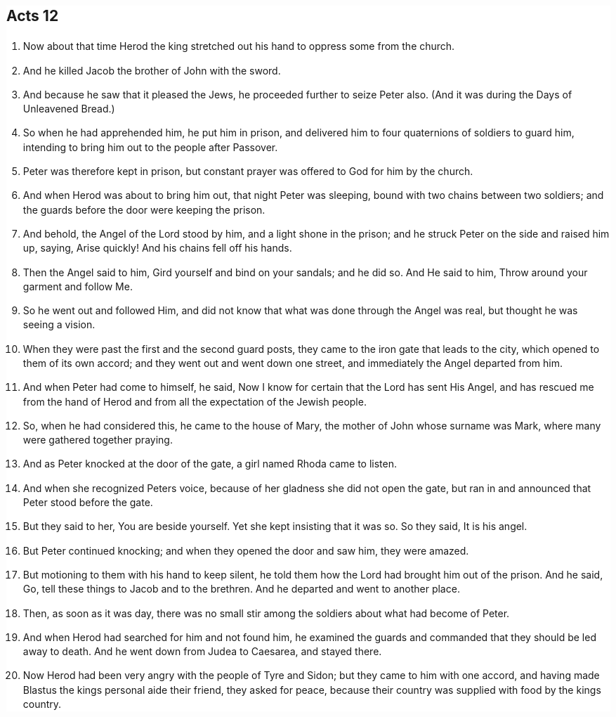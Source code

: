 ## Acts 12

1. Now about that time Herod the king stretched out his hand to oppress some from the church.

2. And he killed Jacob the brother of John with the sword.

3. And because he saw that it pleased the Jews, he proceeded further to seize Peter also. (And it was during the Days of Unleavened Bread.)

4. So when he had apprehended him, he put him in prison, and delivered him to four quaternions of soldiers to guard him, intending to bring him out to the people after Passover.

5. Peter was therefore kept in prison, but constant prayer was offered to God for him by the church.

6. And when Herod was about to bring him out, that night Peter was sleeping, bound with two chains between two soldiers; and the guards before the door were keeping the prison.

7. And behold, the Angel of the Lord stood by him, and a light shone in the prison; and he struck Peter on the side and raised him up, saying, Arise quickly! And his chains fell off his hands.

8. Then the Angel said to him, Gird yourself and bind on your sandals; and he did so. And He said to him, Throw around your garment and follow Me.

9. So he went out and followed Him, and did not know that what was done through the Angel was real, but thought he was seeing a vision.

10. When they were past the first and the second guard posts, they came to the iron gate that leads to the city, which opened to them of its own accord; and they went out and went down one street, and immediately the Angel departed from him.

11. And when Peter had come to himself, he said, Now I know for certain that the Lord has sent His Angel, and has rescued me from the hand of Herod and from all the expectation of the Jewish people.

12. So, when he had considered this, he came to the house of Mary, the mother of John whose surname was Mark, where many were gathered together praying.

13. And as Peter knocked at the door of the gate, a girl named Rhoda came to listen.

14. And when she recognized Peters voice, because of her gladness she did not open the gate, but ran in and announced that Peter stood before the gate.

15. But they said to her, You are beside yourself. Yet she kept insisting that it was so. So they said, It is his angel.

16. But Peter continued knocking; and when they opened the door and saw him, they were amazed.

17. But motioning to them with his hand to keep silent, he told them how the Lord had brought him out of the prison. And he said, Go, tell these things to Jacob and to the brethren. And he departed and went to another place.

18. Then, as soon as it was day, there was no small stir among the soldiers about what had become of Peter.

19. And when Herod had searched for him and not found him, he examined the guards and commanded that they should be led away to death. And he went down from Judea to Caesarea, and stayed there.

20. Now Herod had been very angry with the people of Tyre and Sidon; but they came to him with one accord, and having made Blastus the kings personal aide their friend, they asked for peace, because their country was supplied with food by the kings country.

